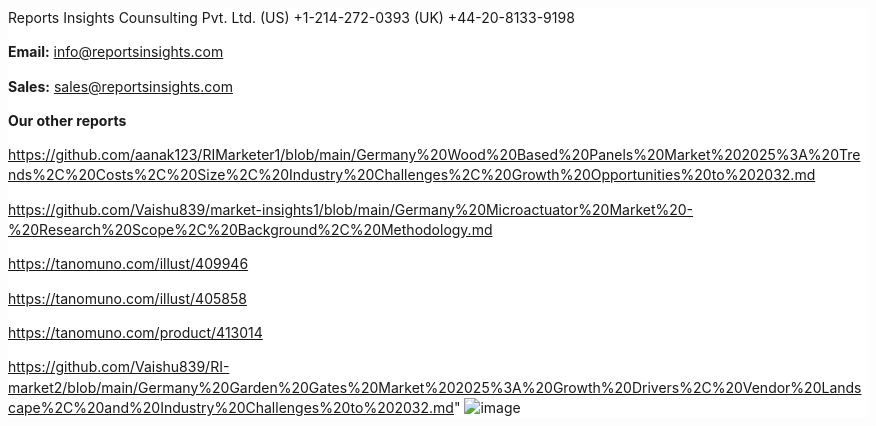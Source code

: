 Reports Insights Counsulting Pvt. Ltd.
(US) +1-214-272-0393
(UK) +44-20-8133-9198
<p class=""""><b>Email:</b> <a href=mailto:info@reportsinsights.com>info@reportsinsights.com</a></p>
<p class=""""><b>Sales:</b> <a href=mailto:sales@reportsinsights.com>sales@reportsinsights.com</a></p>

<strong>Our other reports</strong>

<a href=https://github.com/aanak123/RIMarketer1/blob/main/Germany%20Wood%20Based%20Panels%20Market%202025%3A%20Trends%2C%20Costs%2C%20Size%2C%20Industry%20Challenges%2C%20Growth%20Opportunities%20to%202032.md>https://github.com/aanak123/RIMarketer1/blob/main/Germany%20Wood%20Based%20Panels%20Market%202025%3A%20Trends%2C%20Costs%2C%20Size%2C%20Industry%20Challenges%2C%20Growth%20Opportunities%20to%202032.md</a>

<a href=https://github.com/Vaishu839/market-insights1/blob/main/Germany%20Microactuator%20Market%20-%20Research%20Scope%2C%20Background%2C%20Methodology.md>https://github.com/Vaishu839/market-insights1/blob/main/Germany%20Microactuator%20Market%20-%20Research%20Scope%2C%20Background%2C%20Methodology.md</a>

<a href=https://tanomuno.com/illust/409946>https://tanomuno.com/illust/409946</a>

<a href=https://tanomuno.com/illust/405858>https://tanomuno.com/illust/405858</a>

<a href=https://tanomuno.com/product/413014>https://tanomuno.com/product/413014</a>

<a href=https://github.com/Vaishu839/RI-market2/blob/main/Germany%20Garden%20Gates%20Market%202025%3A%20Growth%20Drivers%2C%20Vendor%20Landscape%2C%20and%20Industry%20Challenges%20to%202032.md>https://github.com/Vaishu839/RI-market2/blob/main/Germany%20Garden%20Gates%20Market%202025%3A%20Growth%20Drivers%2C%20Vendor%20Landscape%2C%20and%20Industry%20Challenges%20to%202032.md</a>"
![image](https://github.com/user-attachments/assets/7b8ba740-d6c5-4116-b872-2f13f148a027)
